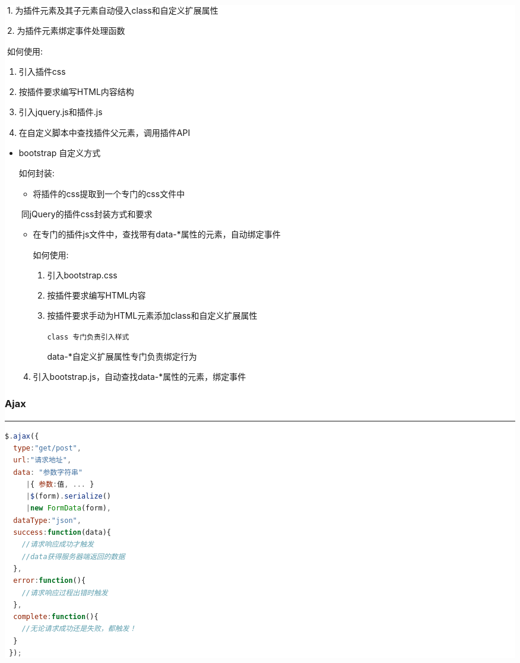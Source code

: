   ​      1. 为插件元素及其子元素自动侵入class和自定义扩展属性

  ​      2. 为插件元素绑定事件处理函数

​	如何使用: 

  1. 引入插件css

  2. 按插件要求编写HTML内容结构

  3. 引入jquery.js和插件.js

  4. 在自定义脚本中查找插件父元素，调用插件API

+ bootstrap 自定义方式

  如何封装:

  - 将插件的css提取到一个专门的css文件中

  ​     同jQuery的插件css封装方式和要求

  - 在专门的插件js文件中，查找带有data-*属性的元素，自动绑定事件

    如何使用: 

     1. 引入bootstrap.css

     2. 按插件要求编写HTML内容

     3. 按插件要求手动为HTML元素添加class和自定义扩展属性

  	     	class 专门负责引入样式

  	     data-*自定义扩展属性专门负责绑定行为

  4. 引入bootstrap.js，自动查找data-*属性的元素，绑定事件



### Ajax

---

```js
$.ajax({
  type:"get/post",
  url:"请求地址",
  data: "参数字符串"
     |{ 参数:值, ... }
     |$(form).serialize()
     |new FormData(form),
  dataType:"json",
  success:function(data){
    //请求响应成功才触发
    //data获得服务器端返回的数据
  },
  error:function(){
    //请求响应过程出错时触发
  },
  complete:function(){
    //无论请求成功还是失败，都触发！
  }
 });
```
